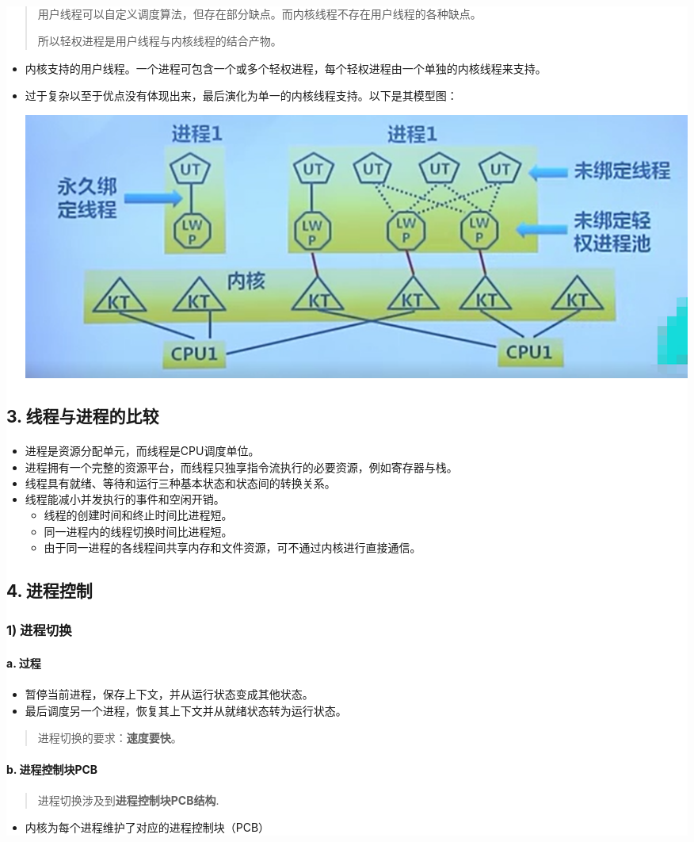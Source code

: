 > 用户线程可以自定义调度算法，但存在部分缺点。而内核线程不存在用户线程的各种缺点。
>
> 所以轻权进程是用户线程与内核线程的结合产物。

- 内核支持的用户线程。一个进程可包含一个或多个轻权进程，每个轻权进程由一个单独的内核线程来支持。

- 过于复杂以至于优点没有体现出来，最后演化为单一的内核线程支持。以下是其模型图：

  ![](/img/in-post/2021-12-13-lab-blog/9.png)

## 3. 线程与进程的比较

- 进程是资源分配单元，而线程是CPU调度单位。
- 进程拥有一个完整的资源平台，而线程只独享指令流执行的必要资源，例如寄存器与栈。
- 线程具有就绪、等待和运行三种基本状态和状态间的转换关系。
- 线程能减小并发执行的事件和空闲开销。
  - 线程的创建时间和终止时间比进程短。
  - 同一进程内的线程切换时间比进程短。
  - 由于同一进程的各线程间共享内存和文件资源，可不通过内核进行直接通信。

## 4. 进程控制

### 1) 进程切换

#### a. 过程

- 暂停当前进程，保存上下文，并从运行状态变成其他状态。
- 最后调度另一个进程，恢复其上下文并从就绪状态转为运行状态。

> 进程切换的要求：**速度要快**。

#### b. 进程控制块PCB

> 进程切换涉及到**进程控制块PCB结构**.

- 内核为每个进程维护了对应的进程控制块（PCB）

